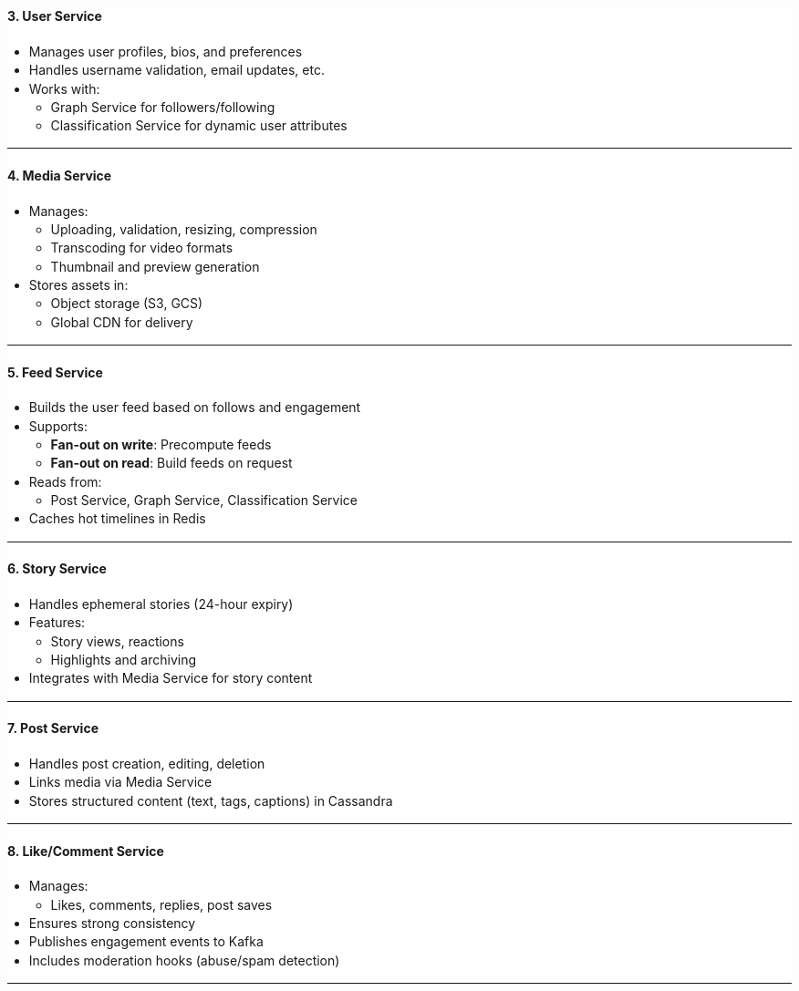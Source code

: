 
#### 3. **User Service**
- Manages user profiles, bios, and preferences
- Handles username validation, email updates, etc.
- Works with:
  - Graph Service for followers/following
  - Classification Service for dynamic user attributes

---

#### 4. **Media Service**
- Manages:
  - Uploading, validation, resizing, compression
  - Transcoding for video formats
  - Thumbnail and preview generation
- Stores assets in:
  - Object storage (S3, GCS)
  - Global CDN for delivery

---

#### 5. **Feed Service**
- Builds the user feed based on follows and engagement
- Supports:
  - **Fan-out on write**: Precompute feeds
  - **Fan-out on read**: Build feeds on request
- Reads from:
  - Post Service, Graph Service, Classification Service
- Caches hot timelines in Redis

---

#### 6. **Story Service**
- Handles ephemeral stories (24-hour expiry)
- Features:
  - Story views, reactions
  - Highlights and archiving
- Integrates with Media Service for story content

---

#### 7. **Post Service**
- Handles post creation, editing, deletion
- Links media via Media Service
- Stores structured content (text, tags, captions) in Cassandra

---

#### 8. **Like/Comment Service**
- Manages:
  - Likes, comments, replies, post saves
- Ensures strong consistency
- Publishes engagement events to Kafka
- Includes moderation hooks (abuse/spam detection)

---